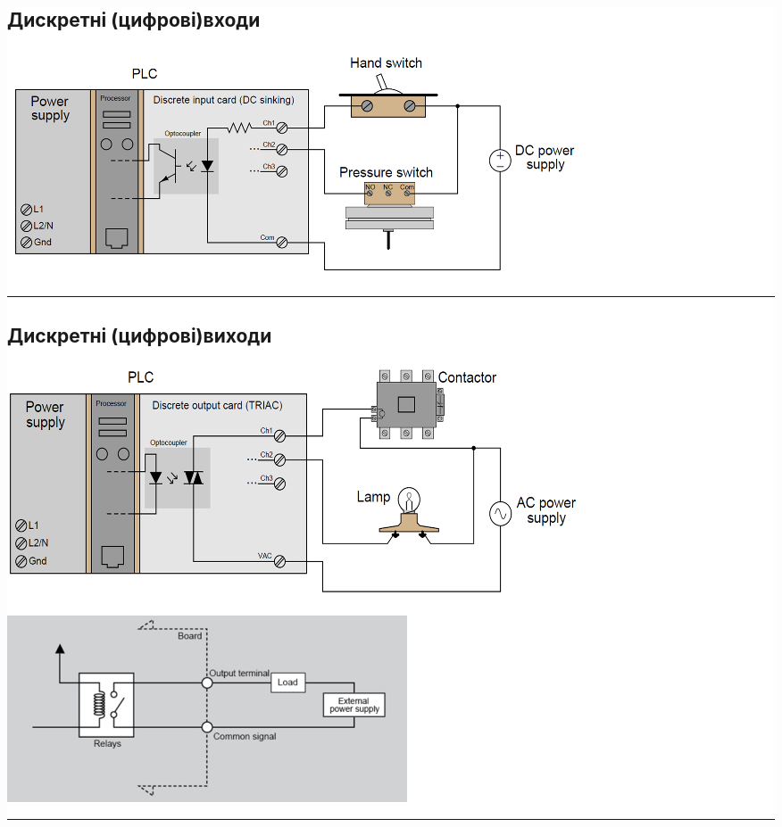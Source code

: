 
## Дискретні (цифрові)входи

![](RPIMedia/Рисунок8.png)

---

## Дискретні (цифрові)виходи

![](RPIMedia/Рисунок9.png)

![](RPIMedia/Рисунок10.png)

---
